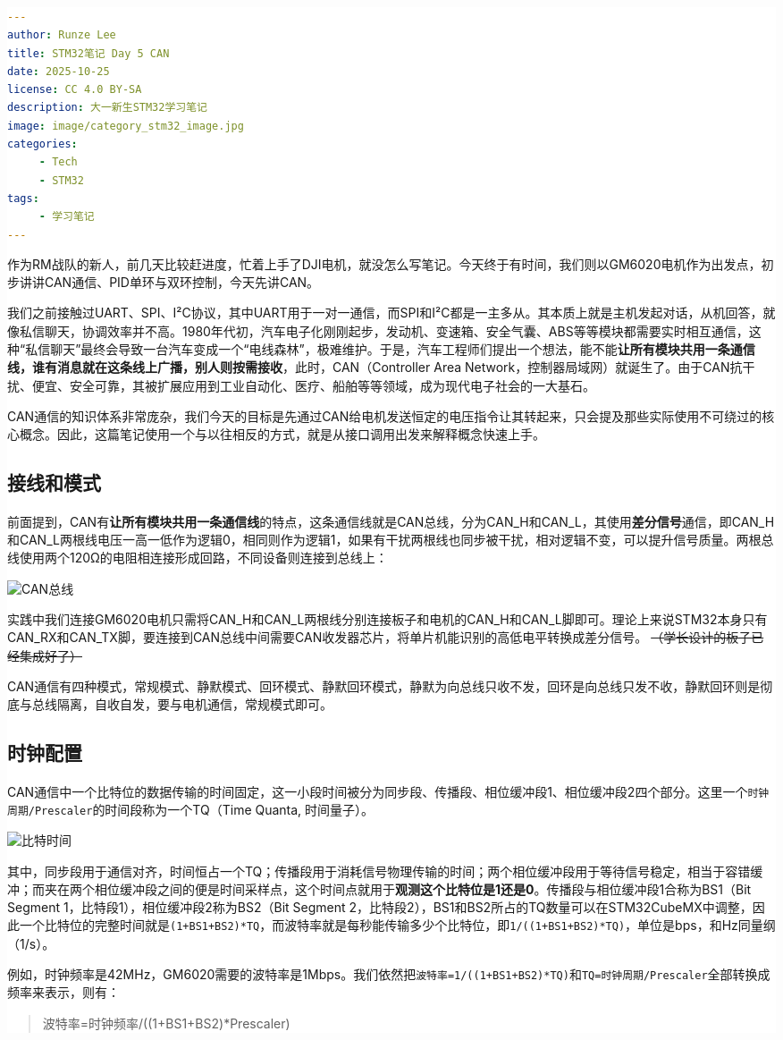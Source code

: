 ```yaml
---
author: Runze Lee
title: STM32笔记 Day 5 CAN
date: 2025-10-25
license: CC 4.0 BY-SA
description: 大一新生STM32学习笔记
image: image/category_stm32_image.jpg
categories: 
     - Tech
     - STM32
tags:
     - 学习笔记
---
```


作为RM战队的新人，前几天比较赶进度，忙着上手了DJI电机，就没怎么写笔记。今天终于有时间，我们则以GM6020电机作为出发点，初步讲讲CAN通信、PID单环与双环控制，今天先讲CAN。

我们之前接触过UART、SPI、I²C协议，其中UART用于一对一通信，而SPI和I²C都是一主多从。其本质上就是主机发起对话，从机回答，就像私信聊天，协调效率并不高。1980年代初，汽车电子化刚刚起步，发动机、变速箱、安全气囊、ABS等等模块都需要实时相互通信，这种“私信聊天”最终会导致一台汽车变成一个“电线森林”，极难维护。于是，汽车工程师们提出一个想法，能不能**让所有模块共用一条通信线，谁有消息就在这条线上广播，别人则按需接收**，此时，CAN（Controller Area Network，控制器局域网）就诞生了。由于CAN抗干扰、便宜、安全可靠，其被扩展应用到工业自动化、医疗、船舶等等领域，成为现代电子社会的一大基石。

CAN通信的知识体系非常庞杂，我们今天的目标是先通过CAN给电机发送恒定的电压指令让其转起来，只会提及那些实际使用不可绕过的核心概念。因此，这篇笔记使用一个与以往相反的方式，就是从接口调用出发来解释概念快速上手。

## 接线和模式

前面提到，CAN有**让所有模块共用一条通信线**的特点，这条通信线就是CAN总线，分为CAN_H和CAN_L，其使用**差分信号**通信，即CAN_H和CAN_L两根线电压一高一低作为逻辑0，相同则作为逻辑1，如果有干扰两根线也同步被干扰，相对逻辑不变，可以提升信号质量。两根总线使用两个120Ω的电阻相连接形成回路，不同设备则连接到总线上：

![CAN总线](image/stm32_day5_2.jpg)

实践中我们连接GM6020电机只需将CAN_H和CAN_L两根线分别连接板子和电机的CAN_H和CAN_L脚即可。理论上来说STM32本身只有CAN_RX和CAN_TX脚，要连接到CAN总线中间需要CAN收发器芯片，将单片机能识别的高低电平转换成差分信号。 ~~（学长设计的板子已经集成好了）~~

CAN通信有四种模式，常规模式、静默模式、回环模式、静默回环模式，静默为向总线只收不发，回环是向总线只发不收，静默回环则是彻底与总线隔离，自收自发，要与电机通信，常规模式即可。

## 时钟配置

CAN通信中一个比特位的数据传输的时间固定，这一小段时间被分为同步段、传播段、相位缓冲段1、相位缓冲段2四个部分。这里一个`时钟周期/Prescaler`的时间段称为一个TQ（Time Quanta, 时间量子）。

![比特时间](image/stm32_day5_1.png)

其中，同步段用于通信对齐，时间恒占一个TQ；传播段用于消耗信号物理传输的时间；两个相位缓冲段用于等待信号稳定，相当于容错缓冲；而夹在两个相位缓冲段之间的便是时间采样点，这个时间点就用于**观测这个比特位是1还是0**。传播段与相位缓冲段1合称为BS1（Bit Segment 1，比特段1），相位缓冲段2称为BS2（Bit Segment 2，比特段2），BS1和BS2所占的TQ数量可以在STM32CubeMX中调整，因此一个比特位的完整时间就是`(1+BS1+BS2)*TQ`，而波特率就是每秒能传输多少个比特位，即`1/((1+BS1+BS2)*TQ)`，单位是bps，和Hz同量纲（1/s）。

例如，时钟频率是42MHz，GM6020需要的波特率是1Mbps。我们依然把`波特率=1/((1+BS1+BS2)*TQ)`和`TQ=时钟周期/Prescaler`全部转换成频率来表示，则有：

> 波特率=时钟频率/((1+BS1+BS2)*Prescaler)
